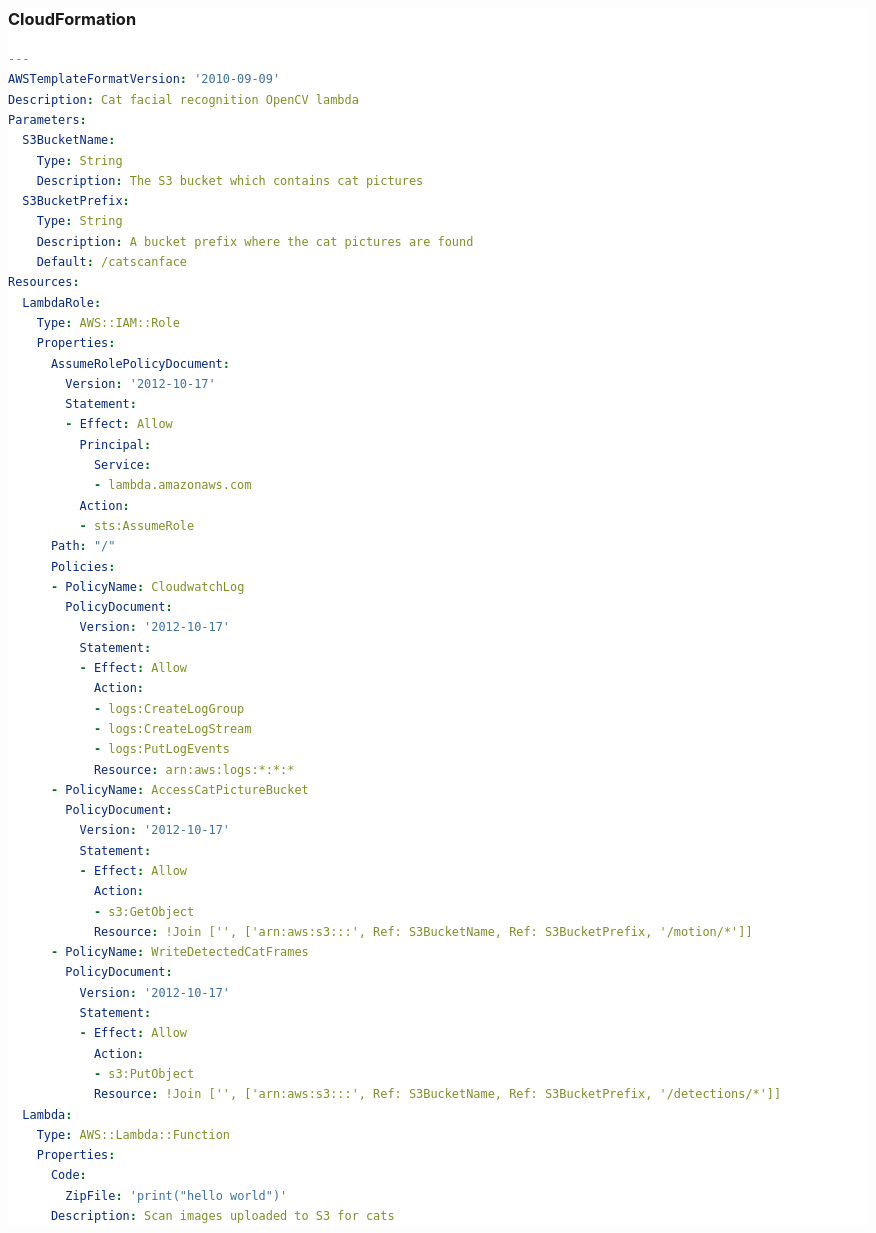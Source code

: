 ### CloudFormation


```yaml
---
AWSTemplateFormatVersion: '2010-09-09'
Description: Cat facial recognition OpenCV lambda
Parameters:
  S3BucketName:
    Type: String
    Description: The S3 bucket which contains cat pictures
  S3BucketPrefix:
    Type: String
    Description: A bucket prefix where the cat pictures are found
    Default: /catscanface
Resources:
  LambdaRole:
    Type: AWS::IAM::Role
    Properties:
      AssumeRolePolicyDocument:
        Version: '2012-10-17'
        Statement:
        - Effect: Allow
          Principal:
            Service:
            - lambda.amazonaws.com
          Action:
          - sts:AssumeRole
      Path: "/"
      Policies:
      - PolicyName: CloudwatchLog
        PolicyDocument:
          Version: '2012-10-17'
          Statement:
          - Effect: Allow
            Action:
            - logs:CreateLogGroup
            - logs:CreateLogStream
            - logs:PutLogEvents
            Resource: arn:aws:logs:*:*:*
      - PolicyName: AccessCatPictureBucket
        PolicyDocument:
          Version: '2012-10-17'
          Statement:
          - Effect: Allow
            Action:
            - s3:GetObject
            Resource: !Join ['', ['arn:aws:s3:::', Ref: S3BucketName, Ref: S3BucketPrefix, '/motion/*']]
      - PolicyName: WriteDetectedCatFrames
        PolicyDocument:
          Version: '2012-10-17'
          Statement:
          - Effect: Allow
            Action:
            - s3:PutObject
            Resource: !Join ['', ['arn:aws:s3:::', Ref: S3BucketName, Ref: S3BucketPrefix, '/detections/*']]
  Lambda:
    Type: AWS::Lambda::Function
    Properties:
      Code:
        ZipFile: 'print("hello world")'
      Description: Scan images uploaded to S3 for cats
```